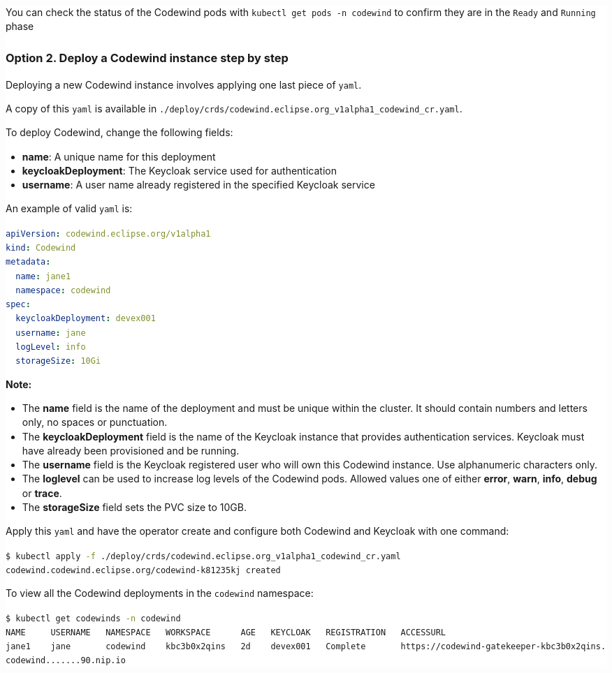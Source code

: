 You can check the status of the Codewind pods with `kubectl get pods -n codewind` to confirm they are in the `Ready` and `Running` phase

### Option 2. Deploy a Codewind instance step by step

Deploying a new Codewind instance involves applying one last piece of `yaml`.

A copy of this `yaml` is available in `./deploy/crds/codewind.eclipse.org_v1alpha1_codewind_cr.yaml`.

To deploy Codewind, change the following fields:

- **name**: A unique name for this deployment
- **keycloakDeployment**: The Keycloak service used for authentication
- **username**: A user name already registered in the specified Keycloak service

An example of valid `yaml` is:

```yaml
apiVersion: codewind.eclipse.org/v1alpha1
kind: Codewind
metadata:
  name: jane1
  namespace: codewind
spec:
  keycloakDeployment: devex001
  username: jane
  logLevel: info
  storageSize: 10Gi
```

**Note:**

- The **name** field is the name of the deployment and must be unique within the cluster. It should contain numbers and letters only, no spaces or punctuation.
- The **keycloakDeployment** field is the name of the Keycloak instance that provides authentication services. Keycloak must have already been provisioned and be running.
- The **username** field is the Keycloak registered user who will own this Codewind instance. Use alphanumeric characters only.
- The **loglevel** can be used to increase log levels of the Codewind pods. Allowed values one of either **error**, **warn**, **info**, **debug** or **trace**.
- The **storageSize** field sets the PVC size to 10GB.

Apply this `yaml` and have the operator create and configure both Codewind and Keycloak with one command:

```bash
$ kubectl apply -f ./deploy/crds/codewind.eclipse.org_v1alpha1_codewind_cr.yaml
codewind.codewind.eclipse.org/codewind-k81235kj created
```

To view all the Codewind deployments in the `codewind` namespace:

```bash
$ kubectl get codewinds -n codewind
NAME     USERNAME   NAMESPACE   WORKSPACE      AGE   KEYCLOAK   REGISTRATION   ACCESSURL
jane1    jane       codewind    kbc3b0x2qins   2d    devex001   Complete       https://codewind-gatekeeper-kbc3b0x2qins.codewind.......90.nip.io
```

